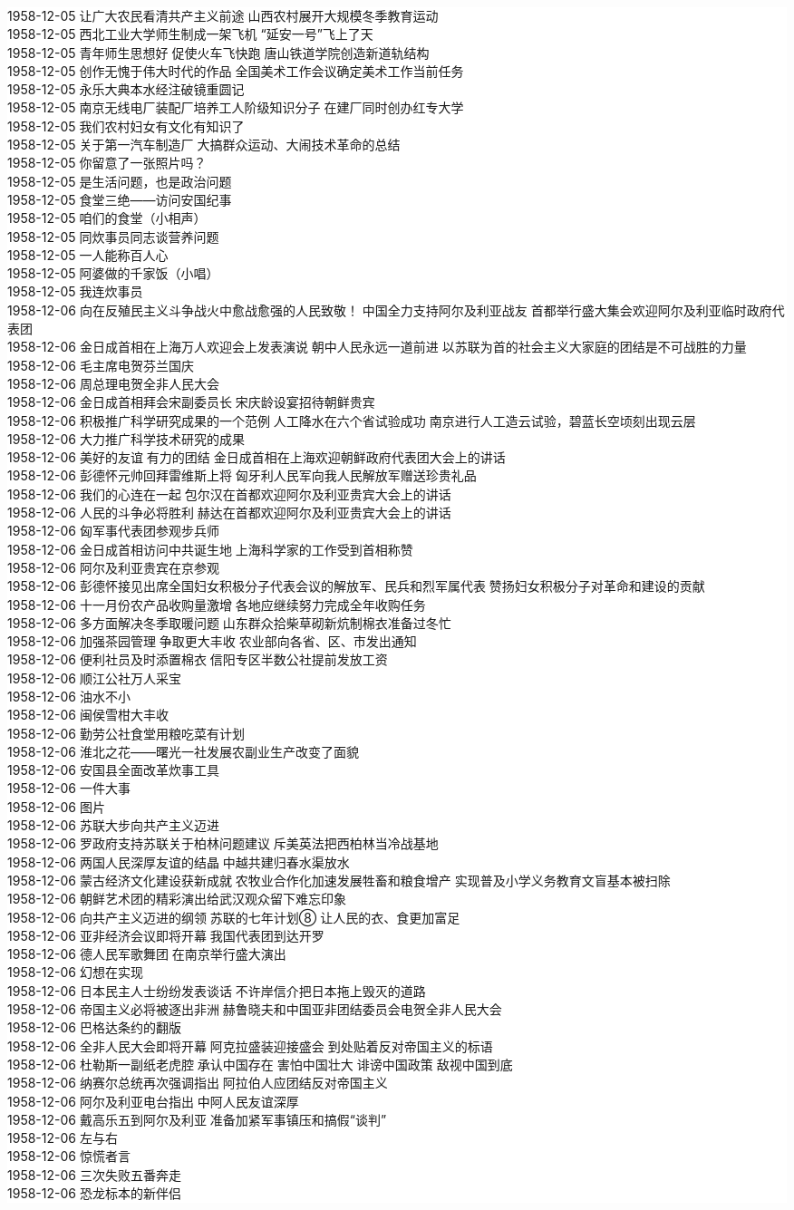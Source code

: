 1958-12-05 让广大农民看清共产主义前途  山西农村展开大规模冬季教育运动  
1958-12-05 西北工业大学师生制成一架飞机  “延安一号”飞上了天  
1958-12-05 青年师生思想好  促使火车飞快跑  唐山铁道学院创造新道轨结构  
1958-12-05 创作无愧于伟大时代的作品  全国美术工作会议确定美术工作当前任务  
1958-12-05 永乐大典本水经注破镜重圆记  
1958-12-05 南京无线电厂装配厂培养工人阶级知识分子  在建厂同时创办红专大学  
1958-12-05 我们农村妇女有文化有知识了  
1958-12-05 关于第一汽车制造厂  大搞群众运动、大闹技术革命的总结  
1958-12-05 你留意了一张照片吗？  
1958-12-05 是生活问题，也是政治问题  
1958-12-05 食堂三绝——访问安国纪事  
1958-12-05 咱们的食堂（小相声）  
1958-12-05 同炊事员同志谈营养问题  
1958-12-05 一人能称百人心  
1958-12-05 阿婆做的千家饭（小唱）  
1958-12-05 我连炊事员  
1958-12-06 向在反殖民主义斗争战火中愈战愈强的人民致敬！  中国全力支持阿尔及利亚战友  首都举行盛大集会欢迎阿尔及利亚临时政府代表团  
1958-12-06 金日成首相在上海万人欢迎会上发表演说  朝中人民永远一道前进  以苏联为首的社会主义大家庭的团结是不可战胜的力量  
1958-12-06 毛主席电贺芬兰国庆  
1958-12-06 周总理电贺全非人民大会  
1958-12-06 金日成首相拜会宋副委员长  宋庆龄设宴招待朝鲜贵宾  
1958-12-06 积极推广科学研究成果的一个范例  人工降水在六个省试验成功  南京进行人工造云试验，碧蓝长空顷刻出现云层  
1958-12-06 大力推广科学技术研究的成果  
1958-12-06 美好的友谊  有力的团结  金日成首相在上海欢迎朝鲜政府代表团大会上的讲话  
1958-12-06 彭德怀元帅回拜雷维斯上将  匈牙利人民军向我人民解放军赠送珍贵礼品  
1958-12-06 我们的心连在一起  包尔汉在首都欢迎阿尔及利亚贵宾大会上的讲话  
1958-12-06 人民的斗争必将胜利  赫达在首都欢迎阿尔及利亚贵宾大会上的讲话  
1958-12-06 匈军事代表团参观步兵师  
1958-12-06 金日成首相访问中共诞生地  上海科学家的工作受到首相称赞  
1958-12-06 阿尔及利亚贵宾在京参观  
1958-12-06 彭德怀接见出席全国妇女积极分子代表会议的解放军、民兵和烈军属代表  赞扬妇女积极分子对革命和建设的贡献  
1958-12-06 十一月份农产品收购量激增  各地应继续努力完成全年收购任务  
1958-12-06 多方面解决冬季取暖问题  山东群众拾柴草砌新炕制棉衣准备过冬忙  
1958-12-06 加强茶园管理  争取更大丰收  农业部向各省、区、市发出通知  
1958-12-06 便利社员及时添置棉衣  信阳专区半数公社提前发放工资  
1958-12-06 顺江公社万人采宝  
1958-12-06 油水不小  
1958-12-06 闽侯雪柑大丰收  
1958-12-06 勤劳公社食堂用粮吃菜有计划  
1958-12-06 淮北之花——曙光一社发展农副业生产改变了面貌  
1958-12-06 安国县全面改革炊事工具  
1958-12-06 一件大事  
1958-12-06 图片  
1958-12-06 苏联大步向共产主义迈进  
1958-12-06 罗政府支持苏联关于柏林问题建议  斥美英法把西柏林当冷战基地  
1958-12-06 两国人民深厚友谊的结晶  中越共建归春水渠放水  
1958-12-06 蒙古经济文化建设获新成就  农牧业合作化加速发展牲畜和粮食增产  实现普及小学义务教育文盲基本被扫除  
1958-12-06 朝鲜艺术团的精彩演出给武汉观众留下难忘印象  
1958-12-06 向共产主义迈进的纲领  苏联的七年计划⑧  让人民的衣、食更加富足  
1958-12-06 亚非经济会议即将开幕  我国代表团到达开罗  
1958-12-06 德人民军歌舞团  在南京举行盛大演出  
1958-12-06 幻想在实现  
1958-12-06 日本民主人士纷纷发表谈话  不许岸信介把日本拖上毁灭的道路  
1958-12-06 帝国主义必将被逐出非洲  赫鲁晓夫和中国亚非团结委员会电贺全非人民大会  
1958-12-06 巴格达条约的翻版  
1958-12-06 全非人民大会即将开幕  阿克拉盛装迎接盛会  到处贴着反对帝国主义的标语  
1958-12-06 杜勒斯一副纸老虎腔  承认中国存在  害怕中国壮大  诽谤中国政策  敌视中国到底  
1958-12-06 纳赛尔总统再次强调指出  阿拉伯人应团结反对帝国主义  
1958-12-06 阿尔及利亚电台指出  中阿人民友谊深厚  
1958-12-06 戴高乐五到阿尔及利亚  准备加紧军事镇压和搞假“谈判”  
1958-12-06 左与右  
1958-12-06 惊慌者言  
1958-12-06 三次失败五番奔走  
1958-12-06 恐龙标本的新伴侣  